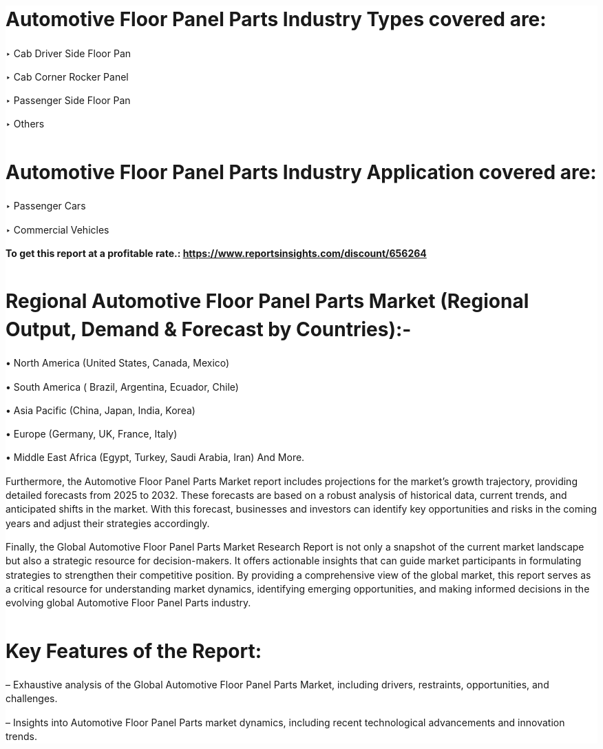 # <strong>Automotive Floor Panel Parts Industry Types covered are:</strong>

‣ Cab Driver Side Floor Pan

‣ Cab Corner Rocker Panel

‣ Passenger Side Floor Pan

‣ Others

# <strong>Automotive Floor Panel Parts Industry Application covered are:</strong>

‣ Passenger Cars

‣ Commercial Vehicles

<strong>To get this report at a profitable rate.: <a href=https://www.reportsinsights.com/discount/656264>https://www.reportsinsights.com/discount/656264</a></strong>

# <strong>Regional Automotive Floor Panel Parts Market (Regional Output, Demand &amp; Forecast by Countries):-</strong>

• North America (United States, Canada, Mexico)

• South America ( Brazil, Argentina, Ecuador, Chile)

• Asia Pacific (China, Japan, India, Korea)

• Europe (Germany, UK, France, Italy)

• Middle East Africa (Egypt, Turkey, Saudi Arabia, Iran) And More.

Furthermore, the Automotive Floor Panel Parts Market report includes projections for the market’s growth trajectory, providing detailed forecasts from 2025 to 2032. These forecasts are based on a robust analysis of historical data, current trends, and anticipated shifts in the market. With this forecast, businesses and investors can identify key opportunities and risks in the coming years and adjust their strategies accordingly.

Finally, the Global Automotive Floor Panel Parts Market Research Report is not only a snapshot of the current market landscape but also a strategic resource for decision-makers. It offers actionable insights that can guide market participants in formulating strategies to strengthen their competitive position. By providing a comprehensive view of the global market, this report serves as a critical resource for understanding market dynamics, identifying emerging opportunities, and making informed decisions in the evolving global Automotive Floor Panel Parts industry.

# <strong>Key Features of the Report:</strong>

– Exhaustive analysis of the Global Automotive Floor Panel Parts Market, including drivers, restraints, opportunities, and challenges.

– Insights into Automotive Floor Panel Parts market dynamics, including recent technological advancements and innovation trends.
